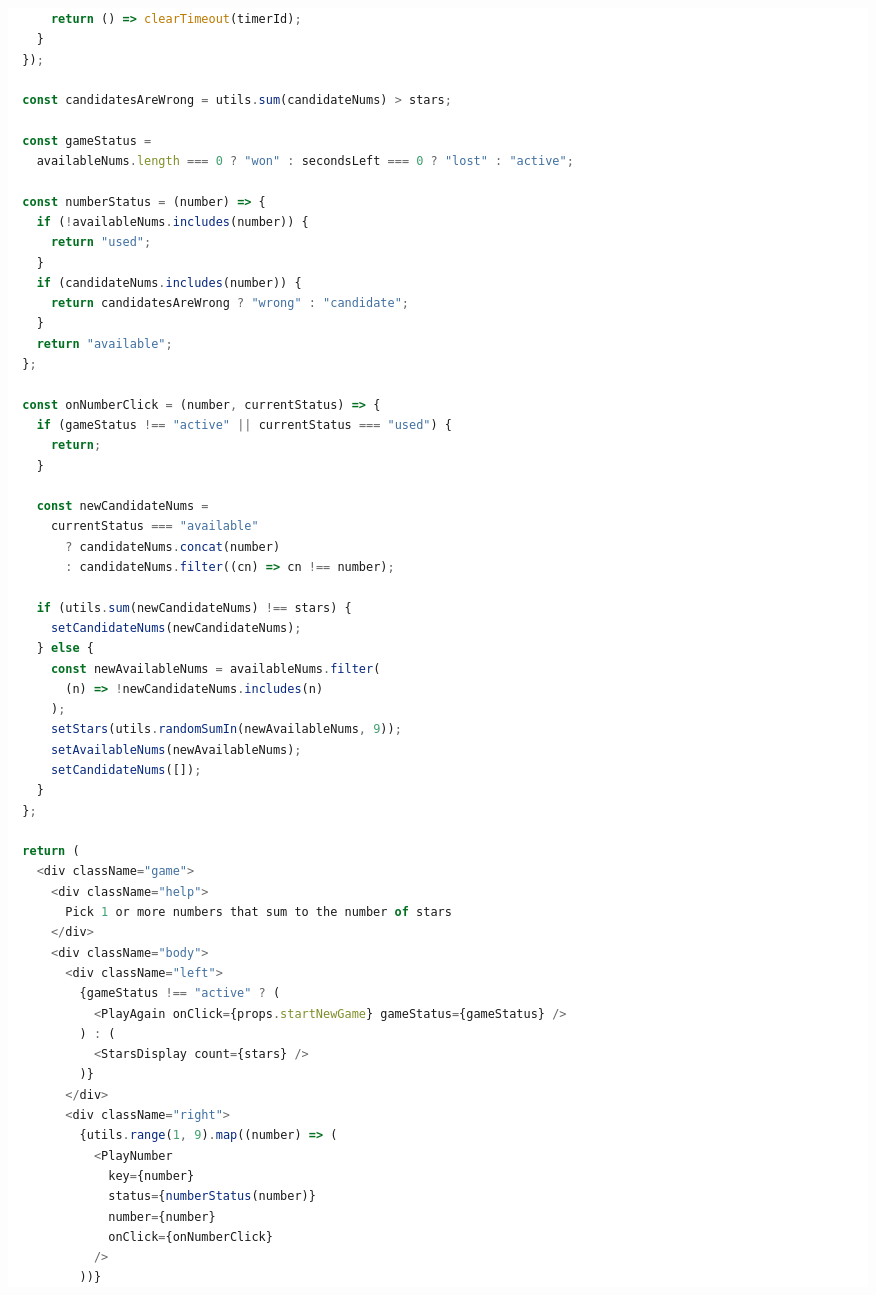 ```js
      return () => clearTimeout(timerId);
    }
  });

  const candidatesAreWrong = utils.sum(candidateNums) > stars;

  const gameStatus =
    availableNums.length === 0 ? "won" : secondsLeft === 0 ? "lost" : "active";

  const numberStatus = (number) => {
    if (!availableNums.includes(number)) {
      return "used";
    }
    if (candidateNums.includes(number)) {
      return candidatesAreWrong ? "wrong" : "candidate";
    }
    return "available";
  };

  const onNumberClick = (number, currentStatus) => {
    if (gameStatus !== "active" || currentStatus === "used") {
      return;
    }

    const newCandidateNums =
      currentStatus === "available"
        ? candidateNums.concat(number)
        : candidateNums.filter((cn) => cn !== number);

    if (utils.sum(newCandidateNums) !== stars) {
      setCandidateNums(newCandidateNums);
    } else {
      const newAvailableNums = availableNums.filter(
        (n) => !newCandidateNums.includes(n)
      );
      setStars(utils.randomSumIn(newAvailableNums, 9));
      setAvailableNums(newAvailableNums);
      setCandidateNums([]);
    }
  };

  return (
    <div className="game">
      <div className="help">
        Pick 1 or more numbers that sum to the number of stars
      </div>
      <div className="body">
        <div className="left">
          {gameStatus !== "active" ? (
            <PlayAgain onClick={props.startNewGame} gameStatus={gameStatus} />
          ) : (
            <StarsDisplay count={stars} />
          )}
        </div>
        <div className="right">
          {utils.range(1, 9).map((number) => (
            <PlayNumber
              key={number}
              status={numberStatus(number)}
              number={number}
              onClick={onNumberClick}
            />
          ))}
```